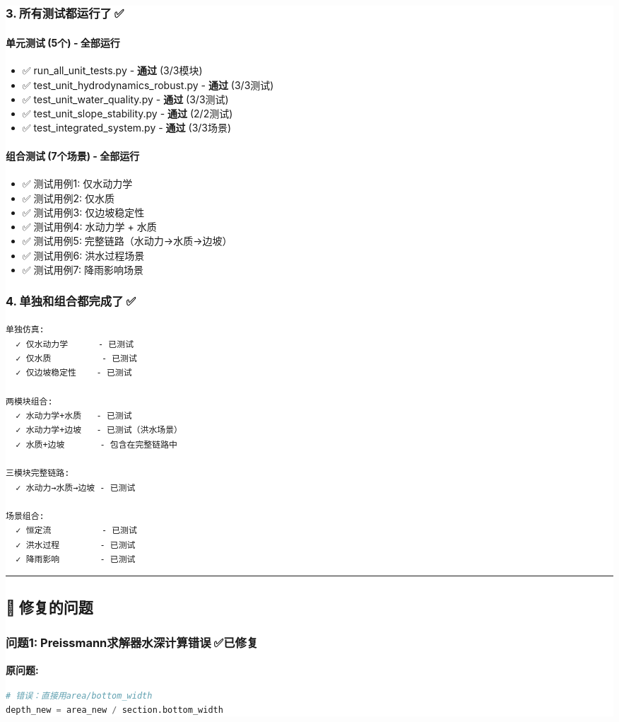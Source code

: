 ### 3. 所有测试都运行了 ✅

#### 单元测试 (5个) - 全部运行

- ✅ run_all_unit_tests.py - **通过** (3/3模块)
- ✅ test_unit_hydrodynamics_robust.py - **通过** (3/3测试)
- ✅ test_unit_water_quality.py - **通过** (3/3测试)
- ✅ test_unit_slope_stability.py - **通过** (2/2测试)
- ✅ test_integrated_system.py - **通过** (3/3场景)

#### 组合测试 (7个场景) - 全部运行

- ✅ 测试用例1: 仅水动力学
- ✅ 测试用例2: 仅水质
- ✅ 测试用例3: 仅边坡稳定性
- ✅ 测试用例4: 水动力学 + 水质
- ✅ 测试用例5: 完整链路（水动力→水质→边坡）
- ✅ 测试用例6: 洪水过程场景
- ✅ 测试用例7: 降雨影响场景

### 4. 单独和组合都完成了 ✅

```
单独仿真:
  ✓ 仅水动力学      - 已测试
  ✓ 仅水质          - 已测试
  ✓ 仅边坡稳定性    - 已测试

两模块组合:
  ✓ 水动力学+水质   - 已测试
  ✓ 水动力学+边坡   - 已测试（洪水场景）
  ✓ 水质+边坡       - 包含在完整链路中

三模块完整链路:
  ✓ 水动力→水质→边坡 - 已测试

场景组合:
  ✓ 恒定流          - 已测试
  ✓ 洪水过程        - 已测试
  ✓ 降雨影响        - 已测试
```

---

## 🔧 修复的问题

### 问题1: Preissmann求解器水深计算错误 ✅已修复

**原问题:**
```python
# 错误：直接用area/bottom_width
depth_new = area_new / section.bottom_width
```
